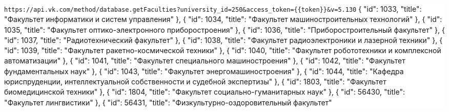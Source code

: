 ```https://api.vk.com/method/database.getFaculties?university_id=250&access_token={{token}}&v=5.130```
      {
        "id": 1033,
        "title": "Факультет информатики и систем управления"
      },
      {
        "id": 1034,
        "title": "Факультет машиностроительных технологий"
      },
      {
        "id": 1035,
        "title": "Факультет оптико-электронного приборостроения"
      },
      {
        "id": 1036,
        "title": "Приборостроительный факультет"
      },
      {
        "id": 1037,
        "title": "Радиотехнический факультет"
      },
      {
        "id": 1038,
        "title": "Факультет радиоэлектроники и лазерной техники"
      },
      {
        "id": 1039,
        "title": "Факультет ракетно-космической техники"
      },
      {
        "id": 1040,
        "title": "Факультет робототехники и комплексной автоматизации"
      },
      {
        "id": 1041,
        "title": "Факультет специального машиностроения"
      },
      {
        "id": 1042,
        "title": "Факультет фундаментальных наук"
      },
      {
        "id": 1043,
        "title": "Факультет энергомашиностроения"
      },
      {
        "id": 1044,
        "title": "Кафедра юриспруденции, интеллектуальной собственности и судебной экспертизы"
      },
      {
        "id": 1803,
        "title": "Факультет биомедицинской техники"
      },
      {
        "id": 1804,
        "title": "Факультет социально-гуманитарных наук"
      },
      {
        "id": 56430,
        "title": "Факультет лингвистики"
      },
      {
        "id": 56431,
        "title": "Физкультурно-оздоровительный факультет"
```